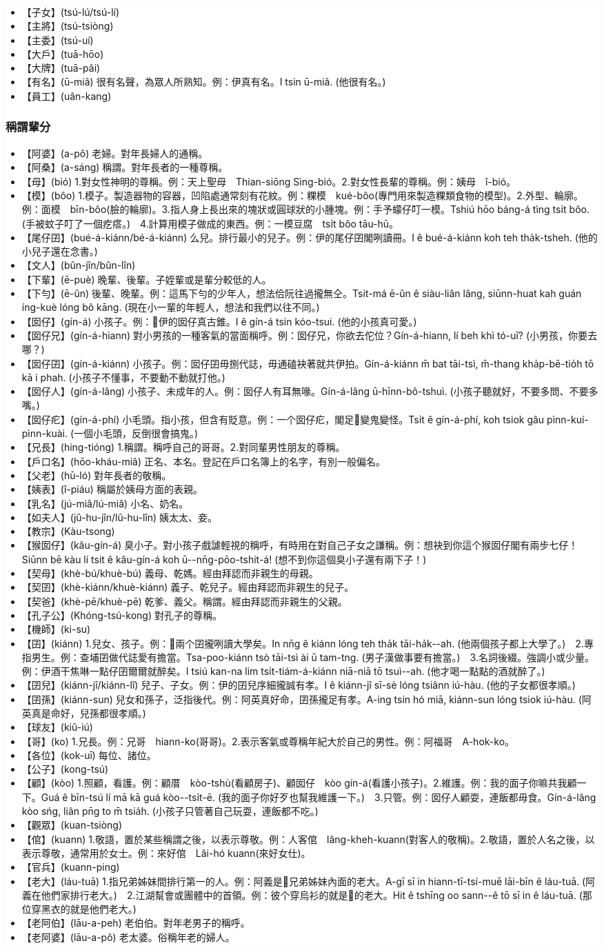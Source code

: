 * 【子女】(tsú-lú/tsú-lí) 
* 【主將】(tsú-tsiòng) 
* 【主委】(tsú-uí) 
* 【大戶】(tuā-hōo) 
* 【大牌】(tuā-pâi) 
* 【有名】(ū-miâ) 很有名聲，為眾人所熟知。例：伊真有名。I tsin ū-miâ. (他很有名。)　
* 【員工】(uân-kang) 

### 稱謂輩分

* 【阿婆】(a-pô) 老婦。對年長婦人的通稱。
* 【阿桑】(a-sáng) 稱謂。對年長者的一種尊稱。
* 【母】(bió) 1.對女性神明的尊稱。例：天上聖母　Thian-siōng Sìng-bió。2.對女性長輩的尊稱。例：姨母　î-bió。
* 【模】(bôo) 1.模子。製造器物的容器，凹陷處通常刻有花紋。例：粿模　kué-bôo(專門用來製造粿類食物的模型)。2.外型、輪廓。例：面模　bīn-bôo(臉的輪廓)。3.指人身上長出來的塊狀或圓球狀的小腫塊。例：手予蠓仔叮一模。Tshiú hōo báng-á tìng tsi̍t bôo. (手被蚊子叮了一個疙瘩。)　4.計算用模子做成的東西。例：一模豆腐　tsi̍t bôo tāu-hū。
* 【尾仔囝】(bué-á-kiánn/bé-á-kiánn) 么兒。排行最小的兒子。例：伊的尾仔囝閣咧讀冊。I ê bué-á-kiánn koh teh tha̍k-tsheh. (他的小兒子還在念書。)　
* 【文人】(bûn-jîn/bûn-lîn) 
* 【下輩】(ē-puè) 晚輩、後輩。子姪輩或是輩分較低的人。
* 【下勻】(ē-ûn) 後輩、晚輩。例：這馬下勻的少年人，想法佮阮往過攏無仝。Tsit-má ē-ûn ê siàu-liân lâng, siūnn-huat kah guán íng-kuè lóng bô kāng. (現在小一輩的年輕人，想法和我們以往不同。)　
* 【囡仔】(gín-á) 小孩子。例：伊的囡仔真古錐。I ê gín-á tsin kóo-tsui. (他的小孩真可愛。)　
* 【囡仔兄】(gín-á-hiann) 對小男孩的一種客氣的當面稱呼。例：囡仔兄，你欲去佗位？Gín-á-hiann, lí beh khì tó-uī? (小男孩，你要去哪？)　
* 【囡仔囝】(gín-á-kiánn) 小孩子。例：囡仔囝毋捌代誌，毋通磕袂著就共伊拍。Gín-á-kiánn m̄ bat tāi-tsì, m̄-thang kha̍p-bē-tio̍h tō kā i phah. (小孩子不懂事，不要動不動就打他。)　
* 【囡仔人】(gín-á-lâng) 小孩子、未成年的人。例：囡仔人有耳無喙。Gín-á-lâng ū-hīnn-bô-tshuì. (小孩子聽就好，不要多問、不要多嘴。)　
* 【囡仔疕】(gín-á-phí) 小毛頭。指小孩，但含有貶意。例：一个囡仔疕，閣足𠢕變鬼變怪。Tsi̍t ê gín-á-phí, koh tsiok gâu pìnn-kuí-pìnn-kuài. (一個小毛頭，反倒很會搞鬼。)　
* 【兄長】(hing-tióng) 1.稱謂。稱呼自己的哥哥。2.對同輩男性朋友的尊稱。
* 【戶口名】(hōo-kháu-miâ) 正名、本名。登記在戶口名簿上的名字，有別一般偏名。
* 【父老】(hū-ló) 對年長者的敬稱。
* 【姨表】(î-piáu) 稱屬於姨母方面的表親。
* 【乳名】(jú-miâ/lú-miâ) 小名、奶名。
* 【如夫人】(jû-hu-jîn/lû-hu-lîn) 姨太太、妾。
* 【教宗】(Kàu-tsong) 
* 【猴囡仔】(kâu-gín-á) 臭小子。對小孩子戲謔輕視的稱呼，有時用在對自己子女之謙稱。例：想袂到你這个猴囡仔閣有兩步七仔！Siūnn bē kàu lí tsit ê kâu-gín-á koh ū--nn̄g-pōo-tshit-á! (想不到你這個臭小子還有兩下子！)　
* 【契母】(khè-bú/khuè-bú) 義母、乾媽。經由拜認而非親生的母親。
* 【契囝】(khè-kiánn/khuè-kiánn) 義子、乾兒子。經由拜認而非親生的兒子。
* 【契爸】(khè-pē/khuè-pē) 乾爹、義父。稱謂。經由拜認而非親生的父親。
* 【孔子公】(Khóng-tsú-kong) 對孔子的尊稱。
* 【機師】(ki-su) 
* 【囝】(kiánn) 1.兒女、孩子。例：𪜶兩个囝攏咧讀大學矣。In nn̄g ê kiánn lóng teh tha̍k tāi-ha̍k--ah. (他兩個孩子都上大學了。)　2.專指男生。例：查埔囝做代誌愛有擔當。Tsa-poo-kiánn tsò tāi-tsì ài ū tam-tng. (男子漢做事要有擔當。)　3.名詞後綴。強調小或少量。例：伊酒干焦啉一點仔囝爾爾就醉矣。I tsiú kan-na lim tsi̍t-tiám-á-kiánn niā-niā tō tsuì--ah. (他才喝一點點的酒就醉了。)　
* 【囝兒】(kiánn-jî/kiánn-lî)  兒子、子女。例：伊的囝兒序細攏誠有孝。I ê kiánn-jî sī-sè lóng tsiânn iú-hàu. (他的子女都很孝順。)　
* 【囝孫】(kiánn-sun) 兒女和孫子，泛指後代。例：阿英真好命，囝孫攏足有孝。A-ing tsin hó miā, kiánn-sun lóng tsiok iú-hàu. (阿英真是命好，兒孫都很孝順。)　
* 【球友】(kiû-iú) 
* 【哥】(ko) 1.兄長。例：兄哥　hiann-ko(哥哥)。2.表示客氣或尊稱年紀大於自己的男性。例：阿福哥　A-hok-ko。
* 【各位】(kok-uī) 每位、諸位。
* 【公子】(kong-tsú) 
* 【顧】(kòo) 1.照顧，看護。例：顧厝　kòo-tshù(看顧房子)、顧囡仔　kòo gín-á(看護小孩子)。2.維護。例：我的面子你嘛共我顧一下。Guá ê bīn-tsú lí mā kā guá kòo--tsi̍t-ē. (我的面子你好歹也幫我維護一下。)　3.只管。例：囡仔人顧耍，連飯都毋食。Gín-á-lâng kòo sńg, liân pn̄g to m̄ tsia̍h. (小孩子只管著自己玩耍，連飯都不吃。)　
* 【觀眾】(kuan-tsiòng) 
* 【倌】(kuann) 1.敬語，置於某些稱謂之後，以表示尊敬。例：人客倌　lâng-kheh-kuann(對客人的敬稱)。2.敬語，置於人名之後，以表示尊敬，通常用於女士。例：來好倌　Lâi-hó kuann(來好女仕)。
* 【官兵】(kuann-ping) 
* 【老大】(láu-tuā) 1.指兄弟姊妹間排行第一的人。例：阿義是𪜶兄弟姊妹內面的老大。A-gī sī in hiann-tī-tsí-muē lāi-bīn ê láu-tuā. (阿義在他們家排行老大。)　2.江湖幫會或團體中的首領。例：彼个穿烏衫的就是𪜶的老大。Hit ê tshīng oo sann--ê tō sī in ê láu-tuā. (那位穿黑衣的就是他們老大。)　
* 【老阿伯】(lāu-a-peh) 老伯伯。對年老男子的稱呼。
* 【老阿婆】(lāu-a-pô) 老太婆。俗稱年老的婦人。